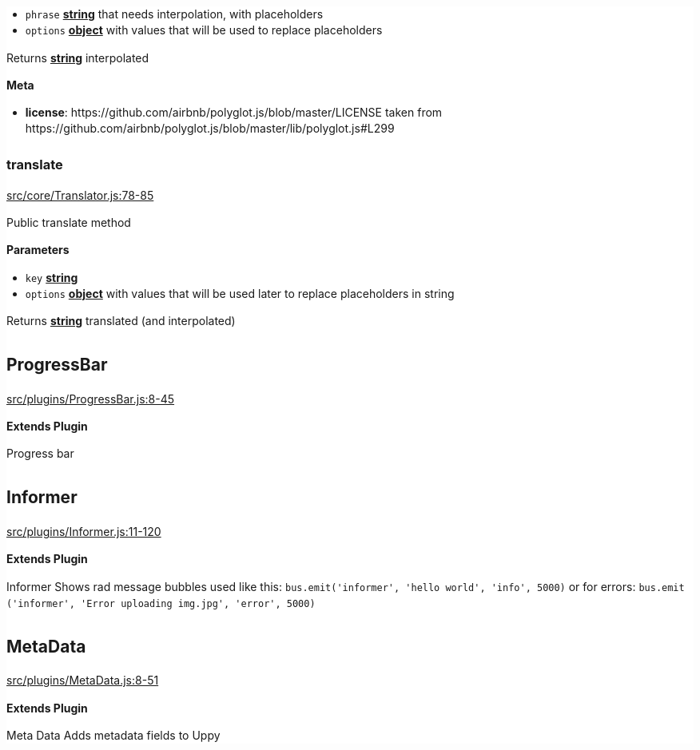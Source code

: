 -   `phrase` **[string](https://developer.mozilla.org/en-US/docs/Web/JavaScript/Reference/Global_Objects/String)** that needs interpolation, with placeholders
-   `options` **[object](https://developer.mozilla.org/en-US/docs/Web/JavaScript/Reference/Global_Objects/Object)** with values that will be used to replace placeholders

Returns **[string](https://developer.mozilla.org/en-US/docs/Web/JavaScript/Reference/Global_Objects/String)** interpolated

**Meta**

-   **license**: https&#x3A;//github.com/airbnb/polyglot.js/blob/master/LICENSE
    taken from https&#x3A;//github.com/airbnb/polyglot.js/blob/master/lib/polyglot.js#L299

### translate

[src/core/Translator.js:78-85](https://github.com/transloadit/uppy/blob/dc65688b4891c1227374a436217fd1928b522d00/src/core/Translator.js#L78-L85 "Source code on GitHub")

Public translate method

**Parameters**

-   `key` **[string](https://developer.mozilla.org/en-US/docs/Web/JavaScript/Reference/Global_Objects/String)** 
-   `options` **[object](https://developer.mozilla.org/en-US/docs/Web/JavaScript/Reference/Global_Objects/Object)** with values that will be used later to replace placeholders in string

Returns **[string](https://developer.mozilla.org/en-US/docs/Web/JavaScript/Reference/Global_Objects/String)** translated (and interpolated)

## ProgressBar

[src/plugins/ProgressBar.js:8-45](https://github.com/transloadit/uppy/blob/dc65688b4891c1227374a436217fd1928b522d00/src/plugins/ProgressBar.js#L8-L45 "Source code on GitHub")

**Extends Plugin**

Progress bar

## Informer

[src/plugins/Informer.js:11-120](https://github.com/transloadit/uppy/blob/dc65688b4891c1227374a436217fd1928b522d00/src/plugins/Informer.js#L11-L120 "Source code on GitHub")

**Extends Plugin**

Informer
Shows rad message bubbles
used like this: `bus.emit('informer', 'hello world', 'info', 5000)`
or for errors: `bus.emit('informer', 'Error uploading img.jpg', 'error', 5000)`

## MetaData

[src/plugins/MetaData.js:8-51](https://github.com/transloadit/uppy/blob/dc65688b4891c1227374a436217fd1928b522d00/src/plugins/MetaData.js#L8-L51 "Source code on GitHub")

**Extends Plugin**

Meta Data
Adds metadata fields to Uppy
